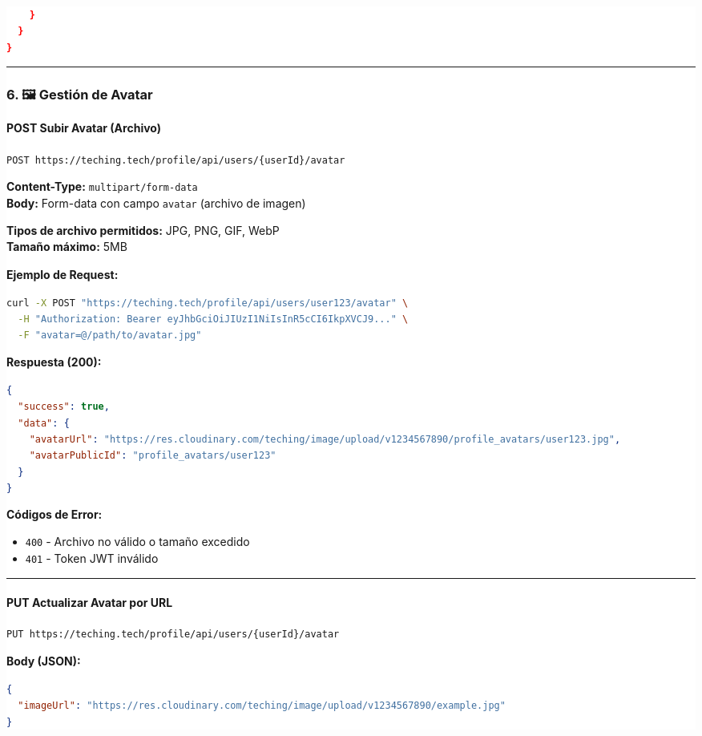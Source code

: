 ```json
    }
  }
}
```

---

### 6. 🖼️ Gestión de Avatar

#### **POST** Subir Avatar (Archivo)
```http
POST https://teching.tech/profile/api/users/{userId}/avatar
```

**Content-Type:** `multipart/form-data`  
**Body:** Form-data con campo `avatar` (archivo de imagen)

**Tipos de archivo permitidos:** JPG, PNG, GIF, WebP  
**Tamaño máximo:** 5MB

**Ejemplo de Request:**
```bash
curl -X POST "https://teching.tech/profile/api/users/user123/avatar" \
  -H "Authorization: Bearer eyJhbGciOiJIUzI1NiIsInR5cCI6IkpXVCJ9..." \
  -F "avatar=@/path/to/avatar.jpg"
```

**Respuesta (200):**
```json
{
  "success": true,
  "data": {
    "avatarUrl": "https://res.cloudinary.com/teching/image/upload/v1234567890/profile_avatars/user123.jpg",
    "avatarPublicId": "profile_avatars/user123"
  }
}
```

**Códigos de Error:**
- `400` - Archivo no válido o tamaño excedido
- `401` - Token JWT inválido

---

#### **PUT** Actualizar Avatar por URL
```http
PUT https://teching.tech/profile/api/users/{userId}/avatar
```

**Body (JSON):**
```json
{
  "imageUrl": "https://res.cloudinary.com/teching/image/upload/v1234567890/example.jpg"
}
```
